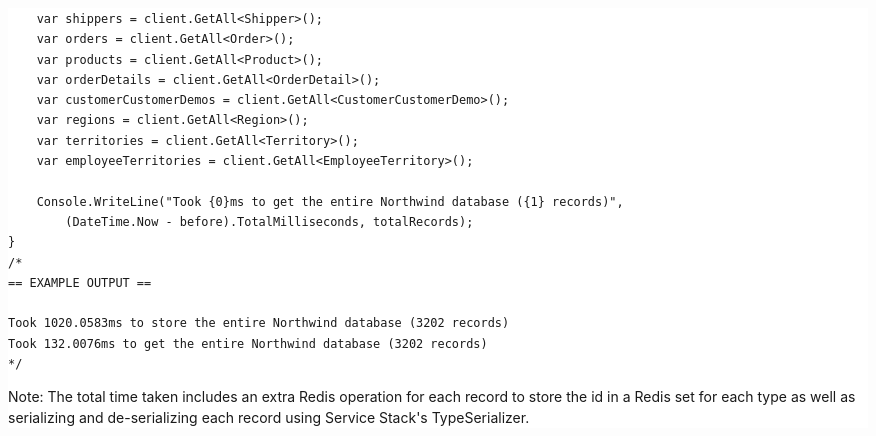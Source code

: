 ```
	var shippers = client.GetAll<Shipper>();
	var orders = client.GetAll<Order>();
	var products = client.GetAll<Product>();
	var orderDetails = client.GetAll<OrderDetail>();
	var customerCustomerDemos = client.GetAll<CustomerCustomerDemo>();
	var regions = client.GetAll<Region>();
	var territories = client.GetAll<Territory>();
	var employeeTerritories = client.GetAll<EmployeeTerritory>();

	Console.WriteLine("Took {0}ms to get the entire Northwind database ({1} records)",
		(DateTime.Now - before).TotalMilliseconds, totalRecords);
}
/*
== EXAMPLE OUTPUT ==

Took 1020.0583ms to store the entire Northwind database (3202 records)
Took 132.0076ms to get the entire Northwind database (3202 records)
*/
```

Note: The total time taken includes an extra Redis operation for each record to store the id in a Redis set for each type as well as serializing and de-serializing each record using Service Stack's TypeSerializer.